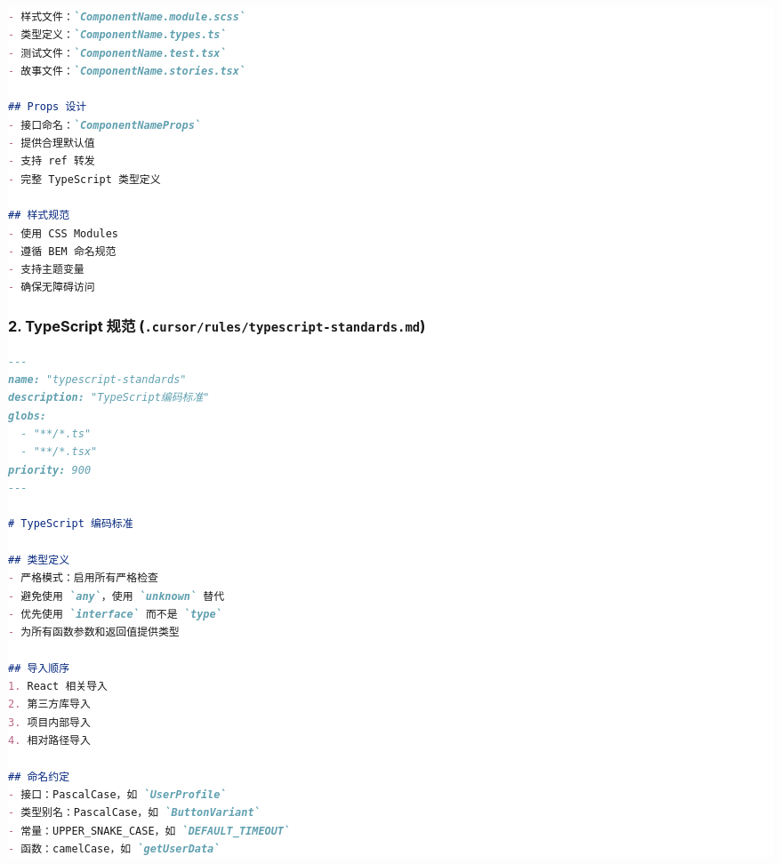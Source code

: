 ```markdown
- 样式文件：`ComponentName.module.scss`
- 类型定义：`ComponentName.types.ts`
- 测试文件：`ComponentName.test.tsx`
- 故事文件：`ComponentName.stories.tsx`

## Props 设计
- 接口命名：`ComponentNameProps`
- 提供合理默认值
- 支持 ref 转发
- 完整 TypeScript 类型定义

## 样式规范
- 使用 CSS Modules
- 遵循 BEM 命名规范
- 支持主题变量
- 确保无障碍访问
```

### 2. TypeScript 规范 (`.cursor/rules/typescript-standards.md`)

```markdown
---
name: "typescript-standards"
description: "TypeScript编码标准"
globs: 
  - "**/*.ts"
  - "**/*.tsx"
priority: 900
---

# TypeScript 编码标准

## 类型定义
- 严格模式：启用所有严格检查
- 避免使用 `any`，使用 `unknown` 替代
- 优先使用 `interface` 而不是 `type`
- 为所有函数参数和返回值提供类型

## 导入顺序
1. React 相关导入
2. 第三方库导入
3. 项目内部导入
4. 相对路径导入

## 命名约定
- 接口：PascalCase，如 `UserProfile`
- 类型别名：PascalCase，如 `ButtonVariant`
- 常量：UPPER_SNAKE_CASE，如 `DEFAULT_TIMEOUT`
- 函数：camelCase，如 `getUserData`
```
